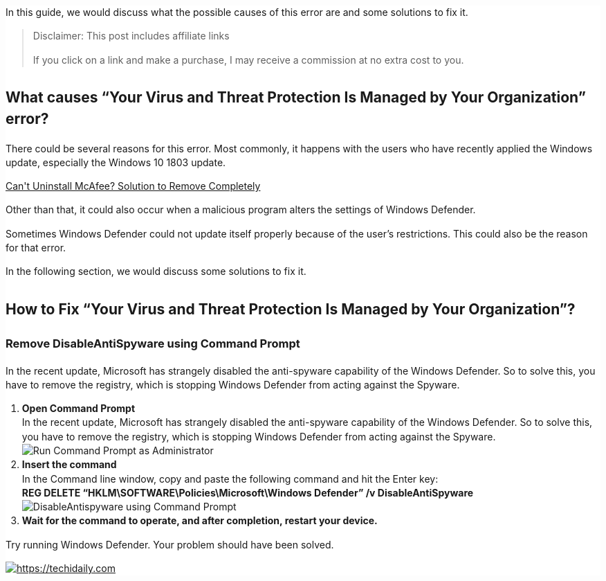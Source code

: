 In this guide, we would discuss what the possible causes of this error are and some solutions to fix it.

>  Disclaimer: This post includes affiliate links
>
>  If you click on a link and make a purchase, I may receive a commission at no extra cost to you.
>

## What causes “Your Virus and Threat Protection Is Managed by Your Organization” error?

There could be several reasons for this error. Most commonly, it happens with the users who have recently applied the Windows update, especially the Windows 10 1803 update.

[Can't Uninstall McAfee? Solution to Remove Completely](https://tools.techidaily.com/malwarefox/products/)

Other than that, it could also occur when a malicious program alters the settings of Windows Defender.

Sometimes Windows Defender could not update itself properly because of the user’s restrictions. This could also be the reason for that error. 

In the following section, we would discuss some solutions to fix it.

## How to Fix “Your Virus and Threat Protection Is Managed by Your Organization”?

### **Remove DisableAntiSpyware using Command Prompt**

In the recent update, Microsoft has strangely disabled the anti-spyware capability of the Windows Defender. So to solve this, you have to remove the registry, which is stopping Windows Defender from acting against the Spyware.

1. **Open Command Prompt**  
In the recent update, Microsoft has strangely disabled the anti-spyware capability of the Windows Defender. So to solve this, you have to remove the registry, which is stopping Windows Defender from acting against the Spyware.![Run Command Prompt as Administrator](https://www.malwarefox.com/wp-content/uploads/2020/05/Command-Prompt-Run-as-Admin.jpg)
2. **Insert the command**  
In the Command line window, copy and paste the following command and hit the Enter key:  
**REG DELETE “HKLM\\SOFTWARE\\Policies\\Microsoft\\Windows Defender” /v DisableAntiSpyware**![DisableAntispyware using Command Prompt](https://www.malwarefox.com/wp-content/uploads/2020/05/DisableAntispyware-using-Command-prompt.png)
3. **Wait for the command to operate, and after completion, restart your device.**

Try running Windows Defender. Your problem should have been solved.


<a href="https://electronicx.pxf.io/c/5597632/1167086/14483" target="_top" id="1167086">
  <img src="//a.impactradius-go.com/display-ad/14483-1167086" border="0" alt="https://techidaily.com" width="728" height="90"/>
</a>
<img height="0" width="0" src="https://electronicx.pxf.io/i/5597632/1167086/14483" style="position:absolute;visibility:hidden;" border="0" />
